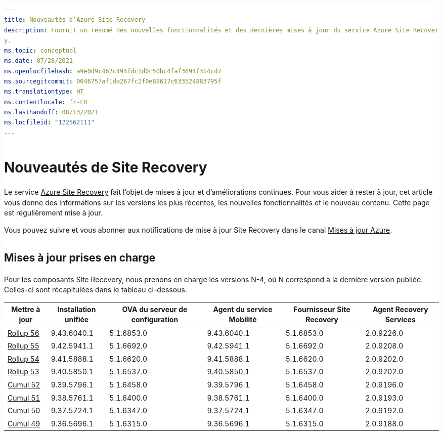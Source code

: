 ```yaml
---
title: Nouveautés d’Azure Site Recovery
description: Fournit un résumé des nouvelles fonctionnalités et des dernières mises à jour du service Azure Site Recovery.
ms.topic: conceptual
ms.date: 07/28/2021
ms.openlocfilehash: a9e0d9c462c494fdc1d0c50bc4faf3694f3b4cd7
ms.sourcegitcommit: 0046757af1da267fc2f0e88617c633524883795f
ms.translationtype: HT
ms.contentlocale: fr-FR
ms.lasthandoff: 08/13/2021
ms.locfileid: "122562111"
---
```

# <a name="whats-new-in-site-recovery"></a>Nouveautés de Site Recovery

Le service [Azure Site Recovery](site-recovery-overview.md) fait l’objet de mises à jour et d’améliorations continues. Pour vous aider à rester à jour, cet article vous donne des informations sur les versions les plus récentes, les nouvelles fonctionnalités et le nouveau contenu. Cette page est régulièrement mise à jour.

Vous pouvez suivre et vous abonner aux notifications de mise à jour Site Recovery dans le canal [Mises à jour Azure](https://azure.microsoft.com/updates/?product=site-recovery).

## <a name="supported-updates"></a>Mises à jour prises en charge

Pour les composants Site Recovery, nous prenons en charge les versions N-4, où N correspond à la dernière version publiée. Celles-ci sont récapitulées dans le tableau ci-dessous.

**Mettre à jour** |  **Installation unifiée** | **OVA du serveur de configuration** | **Agent du service Mobilité** | **Fournisseur Site Recovery** | **Agent Recovery Services**
--- | --- | --- | --- | --- | ---
[Rollup 56](https://support.microsoft.com/en-us/topic/update-rollup-56-for-azure-site-recovery-kb5005376-33f27950-1a07-43e5-bf40-4b380a270ef6)  | 9.43.6040.1  | 5.1.6853.0 | 9.43.6040.1| 5.1.6853.0 | 2.0.9226.0
[Rollup 55](https://support.microsoft.com/topic/b19c8190-5f88-43ea-85b1-d9e0cc5ca7e8)  | 9.42.5941.1 | 5.1.6692.0 | 9.42.5941.1 | 5.1.6692.0  | 2.0.9208.0
[Rollup 54](https://support.microsoft.com/topic/update-rollup-54-for-azure-site-recovery-50873c7c-272c-4a7a-b9bb-8cd59c230533)  | 9.41.5888.1 | 5.1.6620.0 | 9.41.5888.1 | 5.1.6620.0  | 2.0.9202.0
[Rollup 53](https://support.microsoft.com/topic/update-rollup-53-for-azure-site-recovery-060268ef-5835-bb49-7cbc-e8c1e6c6e12a)  | 9.40.5850.1 | 5.1.6537.0 | 9.40.5850.1 | 5.1.6537.0  | 2.0.9202.0
[Cumul 52](https://support.microsoft.com/help/4597409/)  | 9.39.5796.1 | 5.1.6458.0 | 9.39.5796.1 | 5.1.6458.0  | 2.0.9196.0
[Cumul 51](https://support.microsoft.com/help/4590304)  | 9.38.5761.1 | 5.1.6400.0 | 9.38.5761.1 | 5.1.6400.0  | 2.0.9193.0
[Cumul 50](https://support.microsoft.com/help/4582666/) | 9.37.5724.1 | 5.1.6347.0 | 9.37.5724.1 | 5.1.6347.0  | 2.0.9192.0
[Cumul 49](https://support.microsoft.com/help/4578241/) | 9.36.5696.1 | 5.1.6315.0 | 9.36.5696.1 | 5.1.6315.0 | 2.0.9188.0
